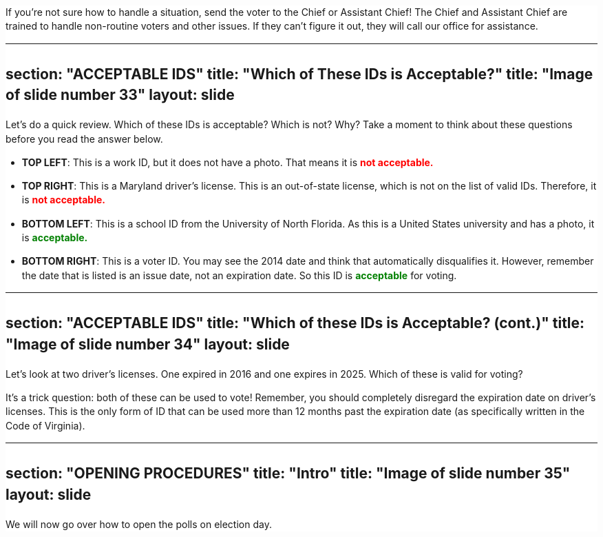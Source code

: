 If you’re not sure how to handle a situation, send the voter to the Chief or Assistant Chief! The Chief and Assistant Chief are trained to handle non-routine voters and other issues. If they can’t figure it out, they will call our office for assistance.



---
section: "ACCEPTABLE IDS"
title: "Which of These IDs is Acceptable?"
title: "Image of slide number 33"
layout: slide
---

Let’s do a quick review. Which of these IDs is acceptable? Which is not? Why? Take a moment to think about these questions before you read the answer below.

- **TOP LEFT**: This is a work ID, but it does not have a photo. That means it is <span style="color:red; font-weight: bold;">not acceptable.</span>

- **TOP RIGHT**: This is a Maryland driver’s license. This is an out-of-state license, which is not on the list of valid IDs. Therefore, it is <span style="color:red; font-weight: bold;">not acceptable.</span>

- **BOTTOM LEFT**: This is a school ID from the University of North Florida. As this is a United States university and has a photo, it is <span style="color:green; font-weight: bold;">acceptable.</span>

- **BOTTOM RIGHT**: This is a voter ID. You may see the 2014 date and think that automatically disqualifies it. However, remember the date that is listed is an issue date, not an expiration date. So this ID is <span style="color:green; font-weight: bold;">acceptable</span> for voting.



---
section: "ACCEPTABLE IDS"
title: "Which of these IDs is Acceptable? (cont.)"
title: "Image of slide number 34"
layout: slide
---

Let’s look at two driver’s licenses. One expired in 2016 and one expires in 2025. Which of these is valid for voting?

It’s a trick question: both of these can be used to vote! Remember, you should completely disregard the expiration date on driver’s licenses. This is the only form of ID that can be used more than 12 months past the expiration date (as specifically written in the Code of Virginia).



---
section: "OPENING PROCEDURES"
title: "Intro"
title: "Image of slide number 35"
layout: slide
---

We will now go over how to open the polls on election day.
